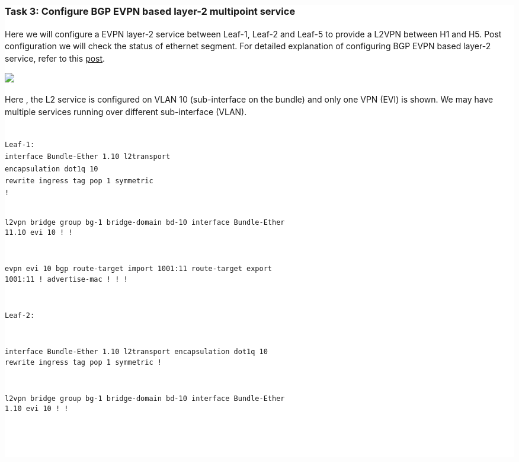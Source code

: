 ### Task 3: Configure BGP EVPN based layer-2 multipoint service

Here we will configure a EVPN layer-2 service between Leaf-1, Leaf-2 and Leaf-5 to provide a L2VPN between H1 and H5. Post configuration we will check  the status of ethernet segment. For detailed explanation of configuring BGP EVPN based layer-2 service, refer to this [post]({{site.url}}/ncs5500/tutorials/bgp-evpn-configuration-ncs-5500-part-3/).  

![](https://github.com/xrdocs/ncs5500/blob/gh-pages/images/evpn-config/port_active_evpn.png?raw=true)

Here , the L2 service is configured on VLAN 10 (sub-interface on the bundle) and only one VPN (EVI) is shown. We may have multiple services running over different sub-interface (VLAN). 

<div class="highlighter-rouge">
<pre class="highlight">
<code>
Leaf-1:
interface Bundle-Ether 1.10 l2transport
encapsulation dot1q 10
rewrite ingress tag pop 1 symmetric
!

l2vpn
bridge group bg-1
bridge-domain bd-10
interface Bundle-Ether 11.10
evi 10
!
!

evpn
 evi 10
  bgp
   route-target import 1001:11
   route-target export 1001:11
  !
  advertise-mac
  !
 !
!

Leaf-2:

interface Bundle-Ether 1.10 l2transport
encapsulation dot1q 10
rewrite ingress tag pop 1 symmetric
!

l2vpn
bridge group bg-1
bridge-domain bd-10
interface Bundle-Ether 1.10
evi 10
!
!
